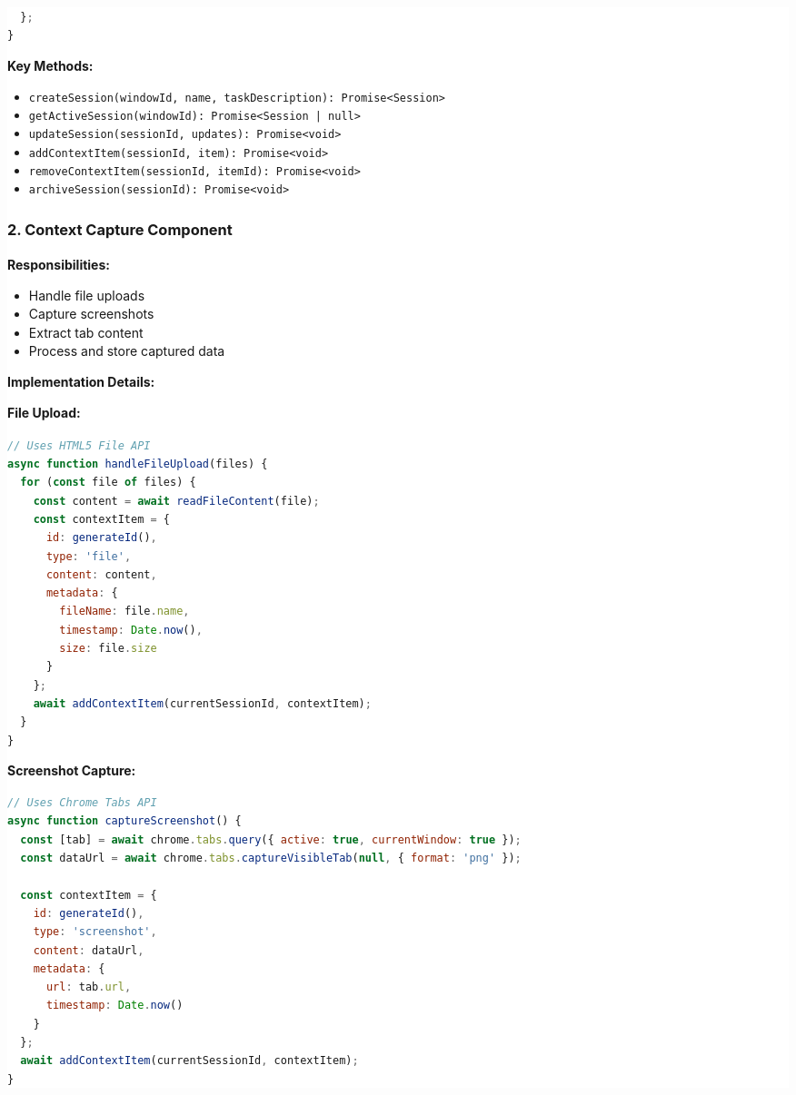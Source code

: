 ```javascript
  };
}
```

**Key Methods:**
- `createSession(windowId, name, taskDescription): Promise<Session>`
- `getActiveSession(windowId): Promise<Session | null>`
- `updateSession(sessionId, updates): Promise<void>`
- `addContextItem(sessionId, item): Promise<void>`
- `removeContextItem(sessionId, itemId): Promise<void>`
- `archiveSession(sessionId): Promise<void>`

### 2. Context Capture Component

**Responsibilities:**
- Handle file uploads
- Capture screenshots
- Extract tab content
- Process and store captured data

**Implementation Details:**

**File Upload:**
```javascript
// Uses HTML5 File API
async function handleFileUpload(files) {
  for (const file of files) {
    const content = await readFileContent(file);
    const contextItem = {
      id: generateId(),
      type: 'file',
      content: content,
      metadata: {
        fileName: file.name,
        timestamp: Date.now(),
        size: file.size
      }
    };
    await addContextItem(currentSessionId, contextItem);
  }
}
```

**Screenshot Capture:**
```javascript
// Uses Chrome Tabs API
async function captureScreenshot() {
  const [tab] = await chrome.tabs.query({ active: true, currentWindow: true });
  const dataUrl = await chrome.tabs.captureVisibleTab(null, { format: 'png' });
  
  const contextItem = {
    id: generateId(),
    type: 'screenshot',
    content: dataUrl,
    metadata: {
      url: tab.url,
      timestamp: Date.now()
    }
  };
  await addContextItem(currentSessionId, contextItem);
}
```

